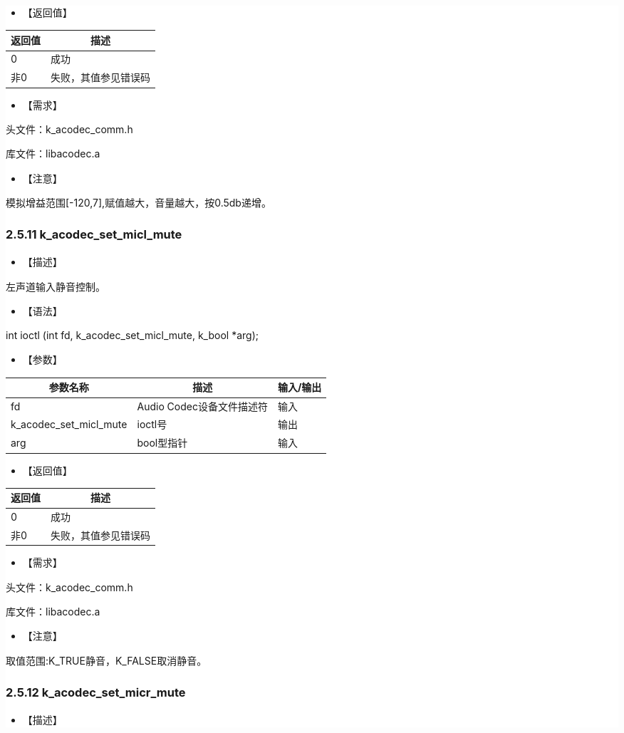 -   【返回值】

| 返回值 | 描述                 |
|--------|----------------------|
| 0      | 成功                 |
| 非0    | 失败，其值参见错误码 |

-   【需求】

头文件：k_acodec_comm.h

库文件：libacodec.a

-   【注意】

模拟增益范围[-120,7],赋值越大，音量越大，按0.5db递增。

### <a id="k_acodec_set_micl_mute">2.5.11 k_acodec_set_micl_mute</a>
-   【描述】

左声道输入静音控制。

-   【语法】

int ioctl (int fd, k_acodec_set_micl_mute, k_bool \*arg);

-   【参数】

| **参数名称**           | **描述**                  | **输入/输出** |
|------------------------|---------------------------|---------------|
| fd                     | Audio Codec设备文件描述符 | 输入          |
| k_acodec_set_micl_mute | ioctl号                   | 输出          |
| arg                    | bool型指针                | 输入          |

-   【返回值】

| 返回值 | 描述                 |
|--------|----------------------|
| 0      | 成功                 |
| 非0    | 失败，其值参见错误码 |

-   【需求】

头文件：k_acodec_comm.h

库文件：libacodec.a

-   【注意】

取值范围:K_TRUE静音，K_FALSE取消静音。

### <a id="k_acodec_set_micr_mute">2.5.12 k_acodec_set_micr_mute</a>
-   【描述】
